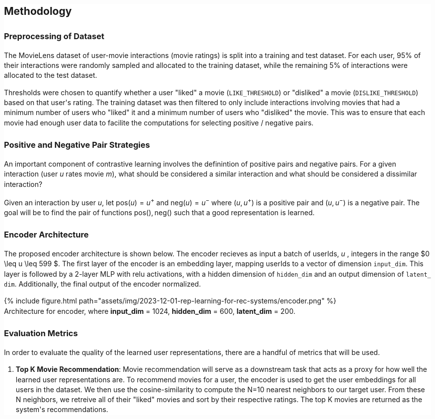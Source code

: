 


## Methodology

### Preprocessing of Dataset

The MovieLens dataset of user-movie interactions (movie ratings) is split into a training and test dataset. For each user, 95% of their interactions were randomly sampled and allocated to the training dataset, while the remaining 5% of interactions were allocated to the test dataset.

Thresholds were chosen to quantify whether a user "liked" a movie (`LIKE_THRESHOLD`) or "disliked" a movie (`DISLIKE_THRESHOLD`) based on that user's rating. The training dataset was then filtered to only include interactions involving movies that had a minimum number of users who "liked" it and a minimum number of users who "disliked" the movie. This was to ensure that each movie had enough user data to facilite the computations for selecting positive / negative pairs.

### Positive and Negative Pair Strategies

An important component of contrastive learning involves the definintion of positive pairs and negative pairs. For a given interaction (user _u_ rates movie _m_), what should be considered a similar interaction and what should be considered a dissimilar interaction? 

Given an interaction by user ${u}$, let $\text{pos}(u) = u^+$ and $\text{neg}(u) = u^-$ where $(u,u^+)$ is a positive pair and $(u,u^-)$ is a negative pair. The goal will be to find the pair of functions $\text{pos}(), \text{neg()}$ such that a good representation is learned.


### Encoder Architecture

The proposed encoder architecture is shown below. The encoder recieves as input a batch of userIds, $u$ , integers in the range $0 \leq u \leq 599 \$. The first layer of the encoder is an embedding layer, mapping userIds to a vector of dimension `input_dim`. This layer is followed by a 2-layer MLP with relu activations, with a hidden dimension of `hidden_dim` and an output dimension of `latent_dim`. Additionally, the final output of the encoder normalized.

<div class="row mt-3 align-items-center">
    <div class="col-sm mt-3 mt-md-0">
        {% include figure.html path="assets/img/2023-12-01-rep-learning-for-rec-systems/encoder.png" %}
    </div>
</div>
<div class="caption">
    Architecture for encoder, where <strong>input_dim</strong> = 1024, <strong>hidden_dim</strong> = 600, <strong>latent_dim</strong> = 200.
</div>





### Evaluation Metrics

In order to evaluate the quality of the learned user representations, there are a handful of metrics that will be used.

1. **Top K Movie Recommendation**: Movie recommendation will serve as a downstream task that acts as a proxy for how well the learned user representations are. To recommend movies for a user, the encoder is used to get the user embeddings for all users in the dataset. We then use the cosine-similarity to compute the N=10 nearest neighbors to our target user. From these N neighbors, we retreive all of their "liked" movies and sort by their respective ratings. The top K movies are returned as the system's recommendations.
